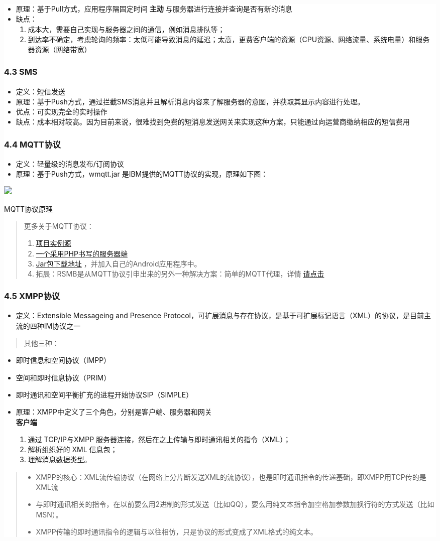 * 原理：基于Pull方式，应用程序隔固定时间
  **主动**
  与服务器进行连接并查询是否有新的消息
* 缺点：
  1. 成本大，需要自己实现与服务器之间的通信，例如消息排队等；
  2. 到达率不确定，考虑轮询的频率：太低可能导致消息的延迟；太高，更费客户端的资源（CPU资源、网络流量、系统电量）和服务器资源（网络带宽）

### 4.3 SMS

* 定义：短信发送
* 原理：基于Push方式，通过拦截SMS消息并且解析消息内容来了解服务器的意图，并获取其显示内容进行处理。
* 优点：可实现完全的实时操作
* 缺点：成本相对较高。因为目前来说，很难找到免费的短消息发送网关来实现这种方案，只能通过向运营商缴纳相应的短信费用

### 4.4 MQTT协议

* 定义：轻量级的消息发布/订阅协议
* 原理：基于Push方式，wmqtt.jar 是IBM提供的MQTT协议的实现，原理如下图：

![](/assets/mqttt.png)

MQTT协议原理

> 更多关于MQTT协议：
>
> 1. [项目实例源](https://github.com/tokudu/AndroidPushNotificationsDemo)
> 2. [一个采用PHP书写的服务器端](https://github.com/tokudu/PhpMQTTClient)
> 3. [Jar包下载地址](http://www-01.ibm.com/support/docview.wss?rs=171&uid=swg24006006)
>    ，并加入自己的Android应用程序中。
> 4. 拓展：RSMB是从MQTT协议引申出来的另外一种解决方案：简单的MQTT代理，详情
>    [请点击](http://www.alphaworks.ibm.com/tech/rsmb)

### 4.5 XMPP协议

* 定义：Extensible Messageing and Presence Protocol，可扩展消息与存在协议，是基于可扩展标记语言（XML）的协议，是目前主流的四种IM协议之一

> 其他三种：

* 即时信息和空间协议（IMPP）

* 空间和即时信息协议（PRIM）

* 即时通讯和空间平衡扩充的进程开始协议SIP（SIMPLE）

* 原理：XMPP中定义了三个角色，分别是客户端、服务器和网关  
  **客户端**

  1. 通过 TCP/IP与XMPP 服务器连接，然后在之上传输与即时通讯相关的指令（XML）；
  2. 解析组织好的 XML 信息包；
  3. 理解消息数据类型。

> * XMPP的核心：XML流传输协议（在网络上分片断发送XML的流协议），也是即时通讯指令的传递基础，即XMPP用TCP传的是XML流
>
> * 与即时通讯相关的指令，在以前要么用2进制的形式发送（比如QQ），要么用纯文本指令加空格加参数加换行符的方式发送（比如MSN）。
>
> * XMPP传输的即时通讯指令的逻辑与以往相仿，只是协议的形式变成了XML格式的纯文本。
